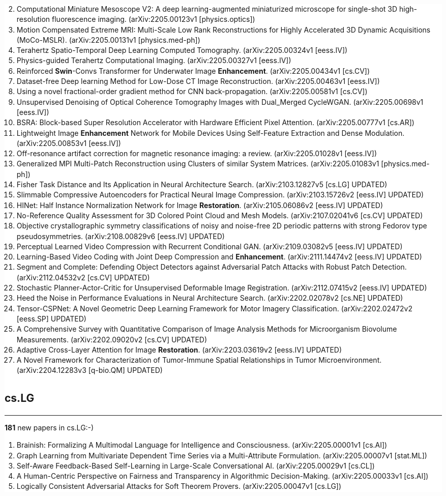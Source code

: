 2. Computational Miniature Mesoscope V2: A deep learning-augmented miniaturized microscope for single-shot 3D high-resolution fluorescence imaging. (arXiv:2205.00123v1 [physics.optics])
3. Motion Compensated Extreme MRI: Multi-Scale Low Rank Reconstructions for Highly Accelerated 3D Dynamic Acquisitions (MoCo-MSLR). (arXiv:2205.00131v1 [physics.med-ph])
4. Terahertz Spatio-Temporal Deep Learning Computed Tomography. (arXiv:2205.00324v1 [eess.IV])
5. Physics-guided Terahertz Computational Imaging. (arXiv:2205.00327v1 [eess.IV])
6. Reinforced **Swin**-Convs Transformer for Underwater Image **Enhancement**. (arXiv:2205.00434v1 [cs.CV])
7. Dataset-free Deep learning Method for Low-Dose CT Image Reconstruction. (arXiv:2205.00463v1 [eess.IV])
8. Using a novel fractional-order gradient method for CNN back-propagation. (arXiv:2205.00581v1 [cs.CV])
9. Unsupervised Denoising of Optical Coherence Tomography Images with Dual_Merged CycleWGAN. (arXiv:2205.00698v1 [eess.IV])
10. BSRA: Block-based Super Resolution Accelerator with Hardware Efficient Pixel Attention. (arXiv:2205.00777v1 [cs.AR])
11. Lightweight Image **Enhancement** Network for Mobile Devices Using Self-Feature Extraction and Dense Modulation. (arXiv:2205.00853v1 [eess.IV])
12. Off-resonance artifact correction for magnetic resonance imaging: a review. (arXiv:2205.01028v1 [eess.IV])
13. Generalized MPI Multi-Patch Reconstruction using Clusters of similar System Matrices. (arXiv:2205.01083v1 [physics.med-ph])
14. Fisher Task Distance and Its Application in Neural Architecture Search. (arXiv:2103.12827v5 [cs.LG] UPDATED)
15. Slimmable Compressive Autoencoders for Practical Neural Image Compression. (arXiv:2103.15726v2 [eess.IV] UPDATED)
16. HINet: Half Instance Normalization Network for Image **Restoration**. (arXiv:2105.06086v2 [eess.IV] UPDATED)
17. No-Reference Quality Assessment for 3D Colored Point Cloud and Mesh Models. (arXiv:2107.02041v6 [cs.CV] UPDATED)
18. Objective crystallographic symmetry classifications of noisy and noise-free 2D periodic patterns with strong Fedorov type pseudosymmetries. (arXiv:2108.00829v6 [eess.IV] UPDATED)
19. Perceptual Learned Video Compression with Recurrent Conditional GAN. (arXiv:2109.03082v5 [eess.IV] UPDATED)
20. Learning-Based Video Coding with Joint Deep Compression and **Enhancement**. (arXiv:2111.14474v2 [eess.IV] UPDATED)
21. Segment and Complete: Defending Object Detectors against Adversarial Patch Attacks with Robust Patch Detection. (arXiv:2112.04532v2 [cs.CV] UPDATED)
22. Stochastic Planner-Actor-Critic for Unsupervised Deformable Image Registration. (arXiv:2112.07415v2 [eess.IV] UPDATED)
23. Heed the Noise in Performance Evaluations in Neural Architecture Search. (arXiv:2202.02078v2 [cs.NE] UPDATED)
24. Tensor-CSPNet: A Novel Geometric Deep Learning Framework for Motor Imagery Classification. (arXiv:2202.02472v2 [eess.SP] UPDATED)
25. A Comprehensive Survey with Quantitative Comparison of Image Analysis Methods for Microorganism Biovolume Measurements. (arXiv:2202.09020v2 [cs.CV] UPDATED)
26. Adaptive Cross-Layer Attention for Image **Restoration**. (arXiv:2203.03619v2 [eess.IV] UPDATED)
27. A Novel Framework for Characterization of Tumor-Immune Spatial Relationships in Tumor Microenvironment. (arXiv:2204.12283v3 [q-bio.QM] UPDATED)
## cs.LG
---
**181** new papers in cs.LG:-) 
1. Brainish: Formalizing A Multimodal Language for Intelligence and Consciousness. (arXiv:2205.00001v1 [cs.AI])
2. Graph Learning from Multivariate Dependent Time Series via a Multi-Attribute Formulation. (arXiv:2205.00007v1 [stat.ML])
3. Self-Aware Feedback-Based Self-Learning in Large-Scale Conversational AI. (arXiv:2205.00029v1 [cs.CL])
4. A Human-Centric Perspective on Fairness and Transparency in Algorithmic Decision-Making. (arXiv:2205.00033v1 [cs.AI])
5. Logically Consistent Adversarial Attacks for Soft Theorem Provers. (arXiv:2205.00047v1 [cs.LG])